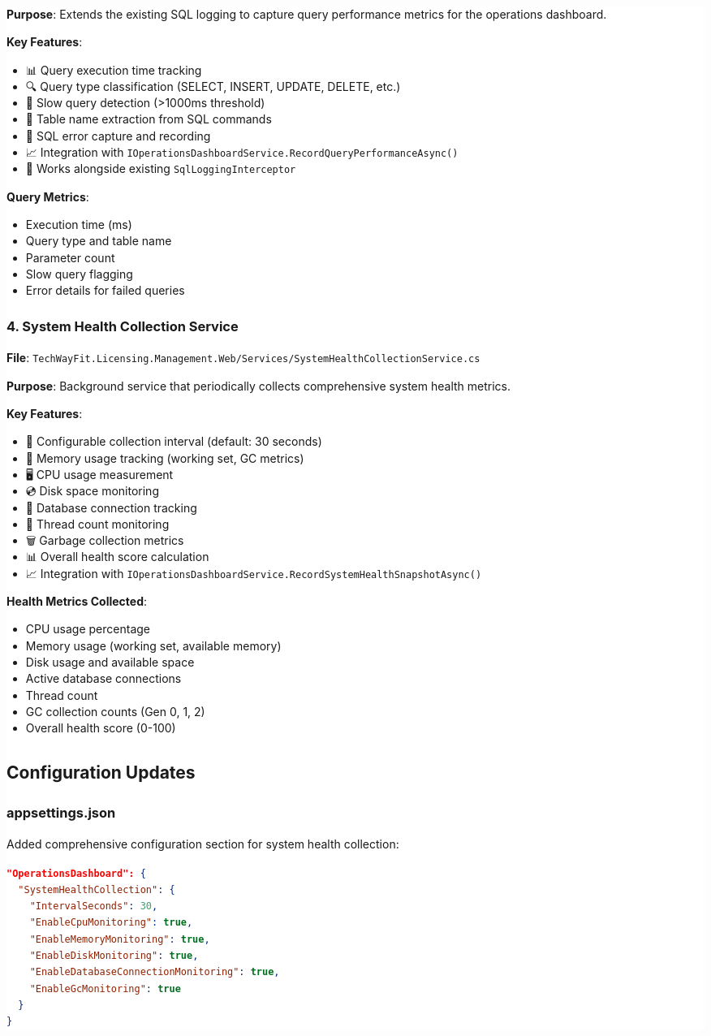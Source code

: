 **Purpose**: Extends the existing SQL logging to capture query performance metrics for the operations dashboard.

**Key Features**:
- 📊 Query execution time tracking
- 🔍 Query type classification (SELECT, INSERT, UPDATE, DELETE, etc.)
- 🐌 Slow query detection (>1000ms threshold)
- 📝 Table name extraction from SQL commands
- 🚨 SQL error capture and recording
- 📈 Integration with `IOperationsDashboardService.RecordQueryPerformanceAsync()`
- 🔧 Works alongside existing `SqlLoggingInterceptor`

**Query Metrics**:
- Execution time (ms)
- Query type and table name
- Parameter count
- Slow query flagging
- Error details for failed queries

### 4. System Health Collection Service
**File**: `TechWayFit.Licensing.Management.Web/Services/SystemHealthCollectionService.cs`

**Purpose**: Background service that periodically collects comprehensive system health metrics.

**Key Features**:
- 🔄 Configurable collection interval (default: 30 seconds)
- 💾 Memory usage tracking (working set, GC metrics)
- 🖥️ CPU usage measurement
- 💿 Disk space monitoring
- 🔗 Database connection tracking
- 🧵 Thread count monitoring
- 🗑️ Garbage collection metrics
- 📊 Overall health score calculation
- 📈 Integration with `IOperationsDashboardService.RecordSystemHealthSnapshotAsync()`

**Health Metrics Collected**:
- CPU usage percentage
- Memory usage (working set, available memory)
- Disk usage and available space
- Active database connections
- Thread count
- GC collection counts (Gen 0, 1, 2)
- Overall health score (0-100)

## Configuration Updates

### appsettings.json
Added comprehensive configuration section for system health collection:

```json
"OperationsDashboard": {
  "SystemHealthCollection": {
    "IntervalSeconds": 30,
    "EnableCpuMonitoring": true,
    "EnableMemoryMonitoring": true,
    "EnableDiskMonitoring": true,
    "EnableDatabaseConnectionMonitoring": true,
    "EnableGcMonitoring": true
  }
}
```
